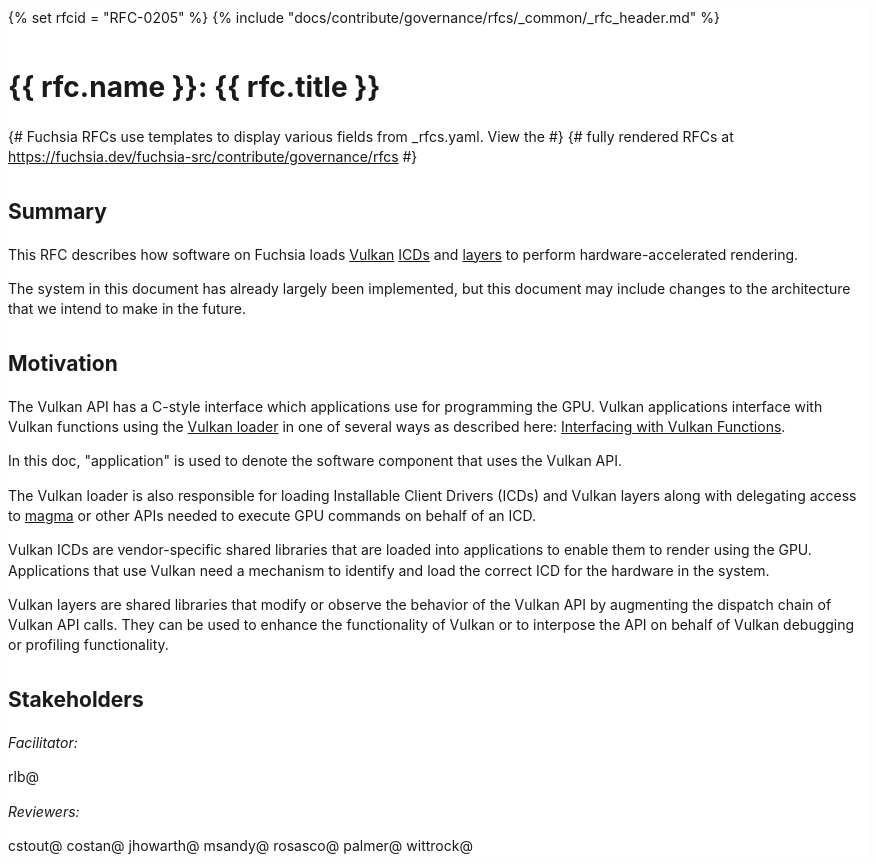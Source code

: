 

{% set rfcid = "RFC-0205" %}
{% include "docs/contribute/governance/rfcs/_common/_rfc_header.md" %}
# {{ rfc.name }}: {{ rfc.title }}
{# Fuchsia RFCs use templates to display various fields from _rfcs.yaml. View the #}
{# fully rendered RFCs at https://fuchsia.dev/fuchsia-src/contribute/governance/rfcs #}






## Summary

This RFC describes how software on Fuchsia loads [Vulkan][Vulkan] [ICDs][ICD]
and [layers][layers] to perform hardware-accelerated rendering.

The system in this document has already largely been implemented, but this
document may include changes to the architecture that we intend to make in the
future.

## Motivation

The Vulkan API has a C-style interface which applications use for programming
the GPU. Vulkan applications interface with Vulkan functions using the [Vulkan
loader][loaderrepo] in one of several ways as described here: [Interfacing with
Vulkan Functions][vulkaninterfacing].

In this doc, "application" is used to denote the software component that uses
the Vulkan API.

The Vulkan loader is also responsible for loading Installable Client Drivers
(ICDs) and Vulkan layers along with delegating access to [magma][magma] or other
APIs needed to execute GPU commands on behalf of an ICD.

Vulkan ICDs are vendor-specific shared libraries that are loaded into
applications to enable them to render using the GPU.  Applications that use
Vulkan need a mechanism to identify and load the correct ICD for the hardware in
the system.

Vulkan layers are shared libraries that modify or observe the behavior of the
Vulkan API by augmenting the dispatch chain of Vulkan API calls. They can be
used to enhance the functionality of Vulkan or to interpose the API on behalf of
Vulkan debugging or profiling functionality.

## Stakeholders

_Facilitator:_

rlb@

_Reviewers:_

cstout@
costan@
jhowarth@
msandy@
rosasco@
palmer@
wittrock@


[Vulkan]: https://www.vulkan.org/
[khronos]: https://www.khronos.org/
[vulkaninterfacing]: https://chromium.googlesource.com/external/github.com/KhronosGroup/Vulkan-Loader/+/HEAD/loader/LoaderAndLayerInterface.md#interfacing-with-vulkan-functions
[loaderrepo]: https://github.com/KhronosGroup/Vulkan-Loader#introduction
[ICD]: https://github.com/KhronosGroup/Vulkan-Loader/blob/master/docs/LoaderInterfaceArchitecture.md#installable-client-drivers
[layers]: https://github.com/KhronosGroup/Vulkan-Loader/blob/master/docs/LoaderInterfaceArchitecture.md#layers
[loader-protocol]: /sdk/fidl/fuchsia.vulkan.loader/loader.fidl
[create-instance]: https://www.khronos.org/registry/vulkan/specs/1.3-extensions/man/html/vkCreateInstance.html
[GetIcdList]: https://fuchsia.dev/reference/fidl/fuchsia.gpu.magma#Device.GetIcdList
[ICD-abi]: /docs/concepts/packages/system.md#vulkan-icd
[runner]: /docs/concepts/components/v2/capabilities/runner.md
[loader-source]: /third_party/Vulkan-Loader
[component]: /docs/glossary/README.md#component
[package]: /docs/concepts/packages/package.md
[component-manifest]: /docs/concepts/components/v2/component_manifests.md
[loaderinterface]: https://github.com/KhronosGroup/Vulkan-Loader/blob/master/loader/LoaderAndLayerInterface.md
[meta-far]: /docs/concepts/packages/package.md#meta-far
[zxio]: https://fuchsia.googlesource.com/fuchsia/+/db7a76c861cce21b30d6199442c813a1327e020a/sdk/lib/zxio/README.md
[override-layer]: https://vulkan.lunarg.com/doc/view/1.3.211.0/linux/LoaderLayerInterface.html#user-content-override-meta-layer
[magma]: /docs/development/graphics/magma
[magmavulkan]: /docs/development/graphics/magma/concepts/vulkan.md
[verified-execution]: /docs/concepts/security/verified_execution.md
[README]: https://fuchsia.googlesource.com/fuchsia/+/refs/heads/main/src/graphics/bin/vulkan_loader/README.md
[manifest-json]: https://github.com/KhronosGroup/Vulkan-Loader/blob/master/loader/LoaderAndLayerInterface.md#icd-manifest-file-format
[SwiftShader]: https://github.com/google/swiftshader
[MSD]: /docs/development/graphics/magma/concepts/design.md#architecture
[environ]: /docs/concepts/components/v2/elf_runner.md#environment-variables
[early-version]: https://docs.google.com/document/d/1qXmCrxB_YxajvSRMum6qOn5yD4Trj1lhWJ7C28gJ-w8/edit